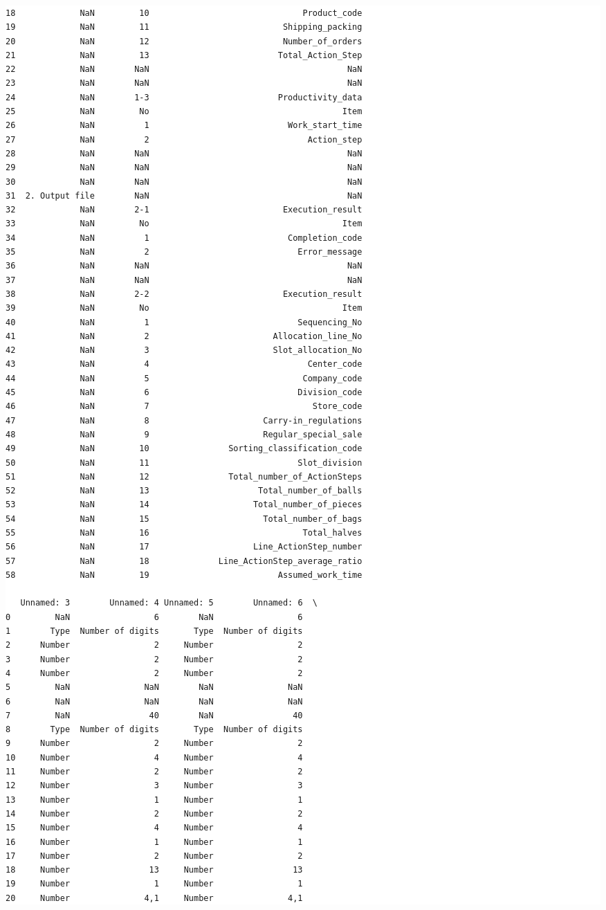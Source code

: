     18             NaN         10                               Product_code   
    19             NaN         11                           Shipping_packing   
    20             NaN         12                           Number_of_orders   
    21             NaN         13                          Total_Action_Step   
    22             NaN        NaN                                        NaN   
    23             NaN        NaN                                        NaN   
    24             NaN        1-3                          Productivity_data   
    25             NaN         No                                       Item   
    26             NaN          1                            Work_start_time   
    27             NaN          2                                Action_step   
    28             NaN        NaN                                        NaN   
    29             NaN        NaN                                        NaN   
    30             NaN        NaN                                        NaN   
    31  2. Output file        NaN                                        NaN   
    32             NaN        2-1                           Execution_result   
    33             NaN         No                                       Item   
    34             NaN          1                            Completion_code   
    35             NaN          2                              Error_message   
    36             NaN        NaN                                        NaN   
    37             NaN        NaN                                        NaN   
    38             NaN        2-2                           Execution_result   
    39             NaN         No                                       Item   
    40             NaN          1                              Sequencing_No   
    41             NaN          2                         Allocation_line_No   
    42             NaN          3                         Slot_allocation_No   
    43             NaN          4                                Center_code   
    44             NaN          5                               Company_code   
    45             NaN          6                              Division_code   
    46             NaN          7                                 Store_code   
    47             NaN          8                       Carry-in_regulations   
    48             NaN          9                       Regular_special_sale   
    49             NaN         10                Sorting_classification_code   
    50             NaN         11                              Slot_division   
    51             NaN         12                Total_number_of_ActionSteps   
    52             NaN         13                      Total_number_of_balls   
    53             NaN         14                     Total_number_of_pieces   
    54             NaN         15                       Total_number_of_bags   
    55             NaN         16                               Total_halves   
    56             NaN         17                     Line_ActionStep_number   
    57             NaN         18              Line_ActionStep_average_ratio   
    58             NaN         19                          Assumed_work_time   
    
       Unnamed: 3        Unnamed: 4 Unnamed: 5        Unnamed: 6  \
    0         NaN                 6        NaN                 6   
    1        Type  Number of digits       Type  Number of digits   
    2      Number                 2     Number                 2   
    3      Number                 2     Number                 2   
    4      Number                 2     Number                 2   
    5         NaN               NaN        NaN               NaN   
    6         NaN               NaN        NaN               NaN   
    7         NaN                40        NaN                40   
    8        Type  Number of digits       Type  Number of digits   
    9      Number                 2     Number                 2   
    10     Number                 4     Number                 4   
    11     Number                 2     Number                 2   
    12     Number                 3     Number                 3   
    13     Number                 1     Number                 1   
    14     Number                 2     Number                 2   
    15     Number                 4     Number                 4   
    16     Number                 1     Number                 1   
    17     Number                 2     Number                 2   
    18     Number                13     Number                13   
    19     Number                 1     Number                 1   
    20     Number               4,1     Number               4,1   